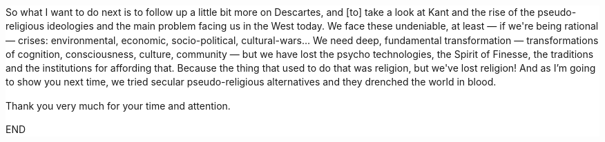 So what I want to do next is to follow up a little bit more on Descartes, and \[to\] take a look at Kant and the rise of the pseudo-religious ideologies and the main problem facing us in the West today. We face these undeniable, at least — if we're being rational — crises: environmental, economic, socio-political, cultural-wars… We need deep, fundamental transformation — transformations of cognition, consciousness, culture, community — but we have lost the psycho technologies, the Spirit of Finesse, the traditions and the institutions for affording that. Because the thing that used to do that was religion, but we've lost religion\! And as I’m going to show you next time, we tried secular pseudo-religious alternatives and they drenched the world in blood.

Thank you very much for your time and attention.

END
